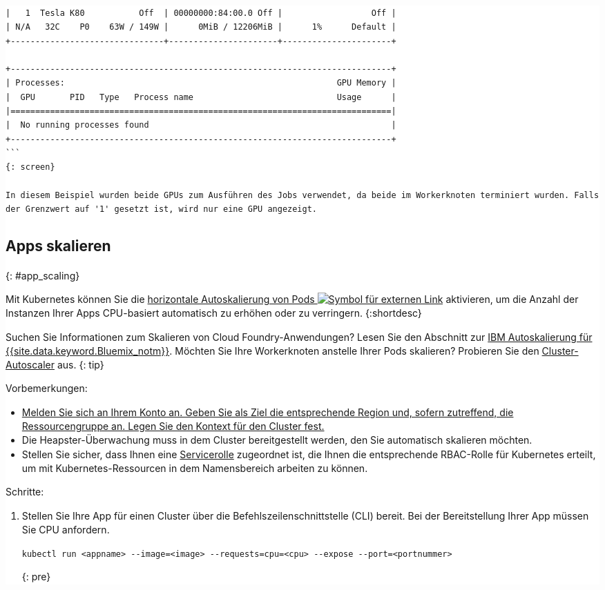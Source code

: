     |   1  Tesla K80           Off  | 00000000:84:00.0 Off |                  Off |
    | N/A   32C    P0    63W / 149W |      0MiB / 12206MiB |      1%      Default |
    +-------------------------------+----------------------+----------------------+

    +-----------------------------------------------------------------------------+
    | Processes:                                                       GPU Memory |
    |  GPU       PID   Type   Process name                             Usage      |
    |=============================================================================|
    |  No running processes found                                                 |
    +-----------------------------------------------------------------------------+
    ```
    {: screen}

    In diesem Beispiel wurden beide GPUs zum Ausführen des Jobs verwendet, da beide im Workerknoten terminiert wurden. Falls der Grenzwert auf '1' gesetzt ist, wird nur eine GPU angezeigt.

## Apps skalieren
{: #app_scaling}

Mit Kubernetes können Sie die [horizontale Autoskalierung von Pods ![Symbol für externen Link](../icons/launch-glyph.svg "Symbol für externen Link")](https://kubernetes.io/docs/tasks/run-application/horizontal-pod-autoscale/) aktivieren, um die Anzahl der Instanzen Ihrer Apps CPU-basiert automatisch zu erhöhen oder zu verringern.
{:shortdesc}

Suchen Sie Informationen zum Skalieren von Cloud Foundry-Anwendungen? Lesen Sie den Abschnitt zur [IBM Autoskalierung für {{site.data.keyword.Bluemix_notm}}](/docs/services/Auto-Scaling?topic=Auto-Scaling%20-get-started#get-started). Möchten Sie Ihre Workerknoten anstelle Ihrer Pods skalieren? Probieren Sie den [Cluster-Autoscaler](/docs/containers?topic=containers-ca#ca) aus.
{: tip}

Vorbemerkungen:
- [Melden Sie sich an Ihrem Konto an. Geben Sie als Ziel die entsprechende Region und, sofern zutreffend, die Ressourcengruppe an. Legen Sie den Kontext für den Cluster fest.](/docs/containers?topic=containers-cs_cli_install#cs_cli_configure)
- Die Heapster-Überwachung muss in dem Cluster bereitgestellt werden, den Sie automatisch skalieren möchten.
- Stellen Sie sicher, dass Ihnen eine [Servicerolle](/docs/containers?topic=containers-users#platform) zugeordnet ist, die Ihnen die entsprechende RBAC-Rolle für Kubernetes erteilt, um mit Kubernetes-Ressourcen in dem Namensbereich arbeiten zu können.

Schritte:

1.  Stellen Sie Ihre App für einen Cluster über die Befehlszeilenschnittstelle (CLI) bereit. Bei der Bereitstellung Ihrer App müssen Sie CPU anfordern.

    ```
    kubectl run <appname> --image=<image> --requests=cpu=<cpu> --expose --port=<portnummer>
    ```
    {: pre}
